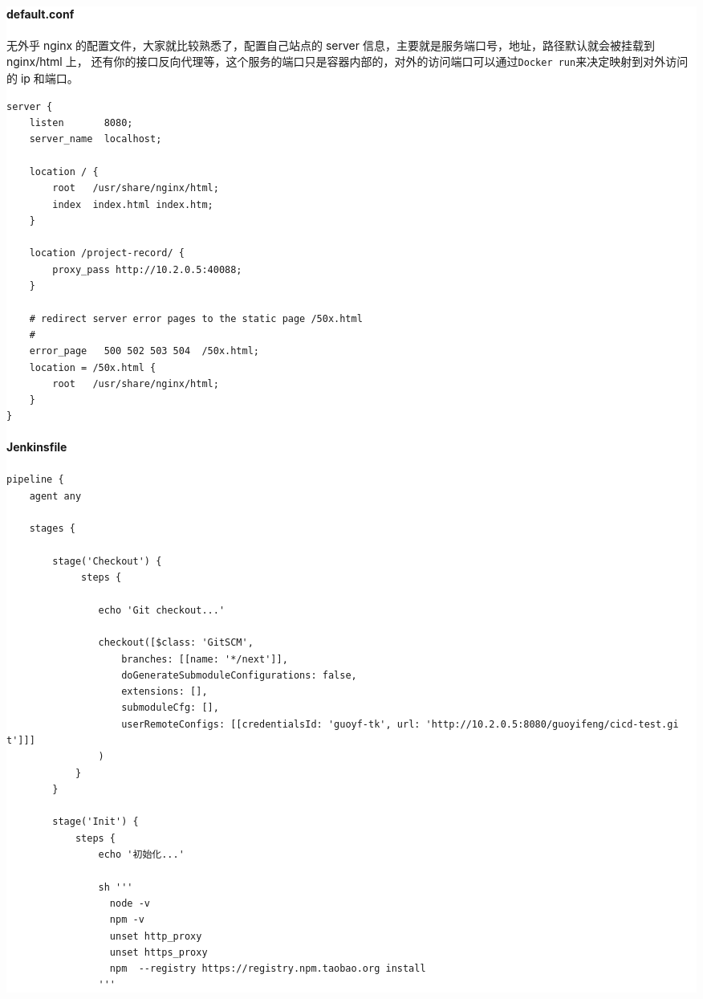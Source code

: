 #### default.conf

无外乎 nginx 的配置文件，大家就比较熟悉了，配置自己站点的 server 信息，主要就是服务端口号，地址，路径默认就会被挂载到 nginx/html 上，
还有你的接口反向代理等，这个服务的端口只是容器内部的，对外的访问端口可以通过`Docker run`来决定映射到对外访问的 ip 和端口。

```shell
server {
    listen       8080;
    server_name  localhost;

    location / {
        root   /usr/share/nginx/html;
        index  index.html index.htm;
    }

    location /project-record/ {
        proxy_pass http://10.2.0.5:40088;
    }

    # redirect server error pages to the static page /50x.html
    #
    error_page   500 502 503 504  /50x.html;
    location = /50x.html {
        root   /usr/share/nginx/html;
    }
}

```

#### Jenkinsfile

```shell
pipeline {
    agent any

	stages {

        stage('Checkout') {
             steps {

                echo 'Git checkout...'

                checkout([$class: 'GitSCM',
                    branches: [[name: '*/next']],
                    doGenerateSubmoduleConfigurations: false,
                    extensions: [],
                    submoduleCfg: [],
                    userRemoteConfigs: [[credentialsId: 'guoyf-tk', url: 'http://10.2.0.5:8080/guoyifeng/cicd-test.git']]]
                )
            }
        }

        stage('Init') {
            steps {
                echo '初始化...'

                sh '''
                  node -v
                  npm -v
                  unset http_proxy
                  unset https_proxy
                  npm  --registry https://registry.npm.taobao.org install
                '''

```